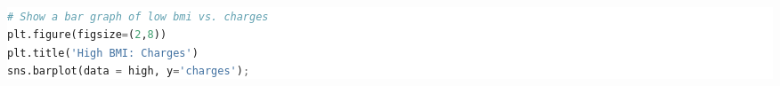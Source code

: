 


```python
# Show a bar graph of low bmi vs. charges
plt.figure(figsize=(2,8))
plt.title('High BMI: Charges')
sns.barplot(data = high, y='charges');
```


    
